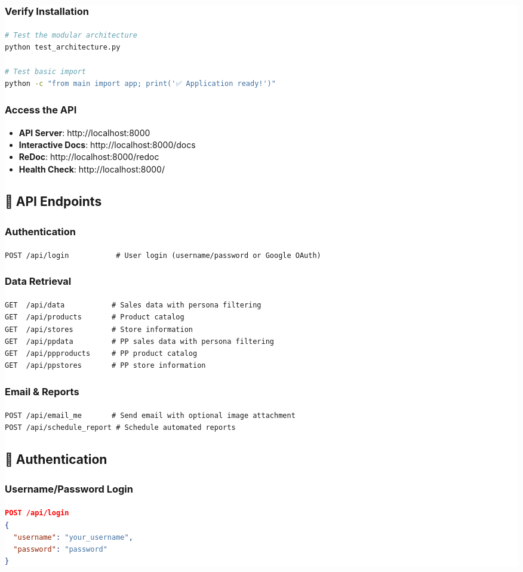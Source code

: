 ### Verify Installation

```bash
# Test the modular architecture
python test_architecture.py

# Test basic import
python -c "from main import app; print('✅ Application ready!')"
```

### Access the API

- **API Server**: http://localhost:8000
- **Interactive Docs**: http://localhost:8000/docs
- **ReDoc**: http://localhost:8000/redoc
- **Health Check**: http://localhost:8000/

## 📡 API Endpoints

### Authentication
```
POST /api/login           # User login (username/password or Google OAuth)
```

### Data Retrieval
```
GET  /api/data           # Sales data with persona filtering
GET  /api/products       # Product catalog
GET  /api/stores         # Store information
GET  /api/ppdata         # PP sales data with persona filtering
GET  /api/ppproducts     # PP product catalog
GET  /api/ppstores       # PP store information
```

### Email & Reports
```
POST /api/email_me       # Send email with optional image attachment
POST /api/schedule_report # Schedule automated reports
```

## 🔐 Authentication

### Username/Password Login
```json
POST /api/login
{
  "username": "your_username",
  "password": "password"
}
```
